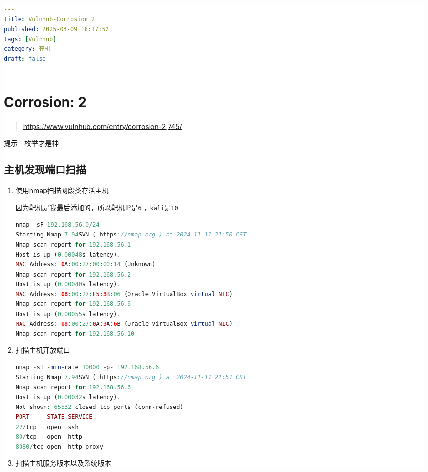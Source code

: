 ```yaml
---
title: Vulnhub-Corrosion 2
published: 2025-03-09 16:17:52
tags: [Vulnhub]
category: 靶机
draft: false
---
```


# Corrosion: 2

> https://www.vulnhub.com/entry/corrosion-2,745/
> 

提示：枚举才是神

## 主机发现端口扫描

1. 使用nmap扫描网段类存活主机
    
    因为靶机是我最后添加的，所以靶机IP是`6` ，`kali`是`10`
    
    ```php
    nmap -sP 192.168.56.0/24
    Starting Nmap 7.94SVN ( https://nmap.org ) at 2024-11-11 21:50 CST
    Nmap scan report for 192.168.56.1
    Host is up (0.00048s latency).
    MAC Address: 0A:00:27:00:00:14 (Unknown)
    Nmap scan report for 192.168.56.2
    Host is up (0.00040s latency).
    MAC Address: 08:00:27:E5:3B:06 (Oracle VirtualBox virtual NIC)
    Nmap scan report for 192.168.56.6
    Host is up (0.00055s latency).
    MAC Address: 08:00:27:0A:3A:6B (Oracle VirtualBox virtual NIC)
    Nmap scan report for 192.168.56.10
    ```
    
2. 扫描主机开放端口
    
    ```php
    nmap -sT -min-rate 10000 -p- 192.168.56.6  
    Starting Nmap 7.94SVN ( https://nmap.org ) at 2024-11-11 21:51 CST
    Nmap scan report for 192.168.56.6
    Host is up (0.00032s latency).
    Not shown: 65532 closed tcp ports (conn-refused)
    PORT     STATE SERVICE
    22/tcp   open  ssh
    80/tcp   open  http
    8080/tcp open  http-proxy
    ```
    
3. 扫描主机服务版本以及系统版本
    